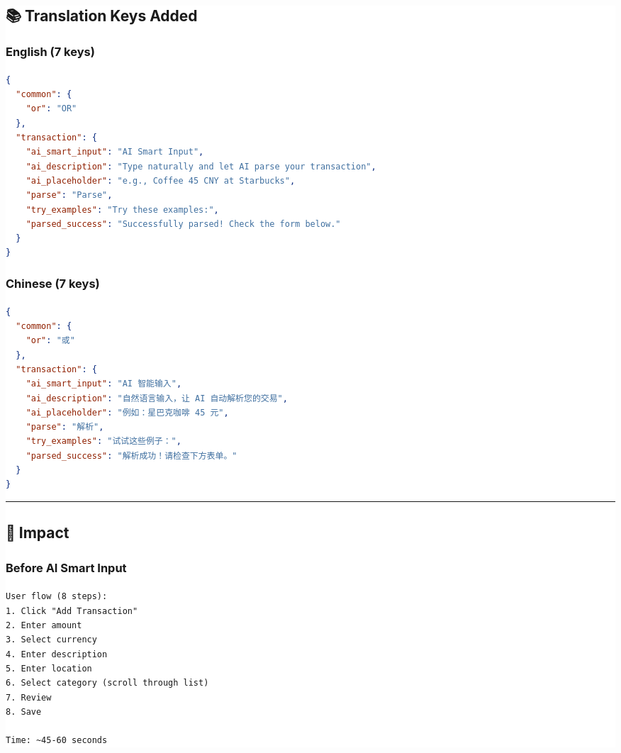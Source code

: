 
## 📚 Translation Keys Added

### English (7 keys)
```json
{
  "common": {
    "or": "OR"
  },
  "transaction": {
    "ai_smart_input": "AI Smart Input",
    "ai_description": "Type naturally and let AI parse your transaction",
    "ai_placeholder": "e.g., Coffee 45 CNY at Starbucks",
    "parse": "Parse",
    "try_examples": "Try these examples:",
    "parsed_success": "Successfully parsed! Check the form below."
  }
}
```

### Chinese (7 keys)
```json
{
  "common": {
    "or": "或"
  },
  "transaction": {
    "ai_smart_input": "AI 智能输入",
    "ai_description": "自然语言输入，让 AI 自动解析您的交易",
    "ai_placeholder": "例如：星巴克咖啡 45 元",
    "parse": "解析",
    "try_examples": "试试这些例子：",
    "parsed_success": "解析成功！请检查下方表单。"
  }
}
```

---

## 🎯 Impact

### Before AI Smart Input
```
User flow (8 steps):
1. Click "Add Transaction"
2. Enter amount
3. Select currency
4. Enter description
5. Enter location
6. Select category (scroll through list)
7. Review
8. Save

Time: ~45-60 seconds
```
